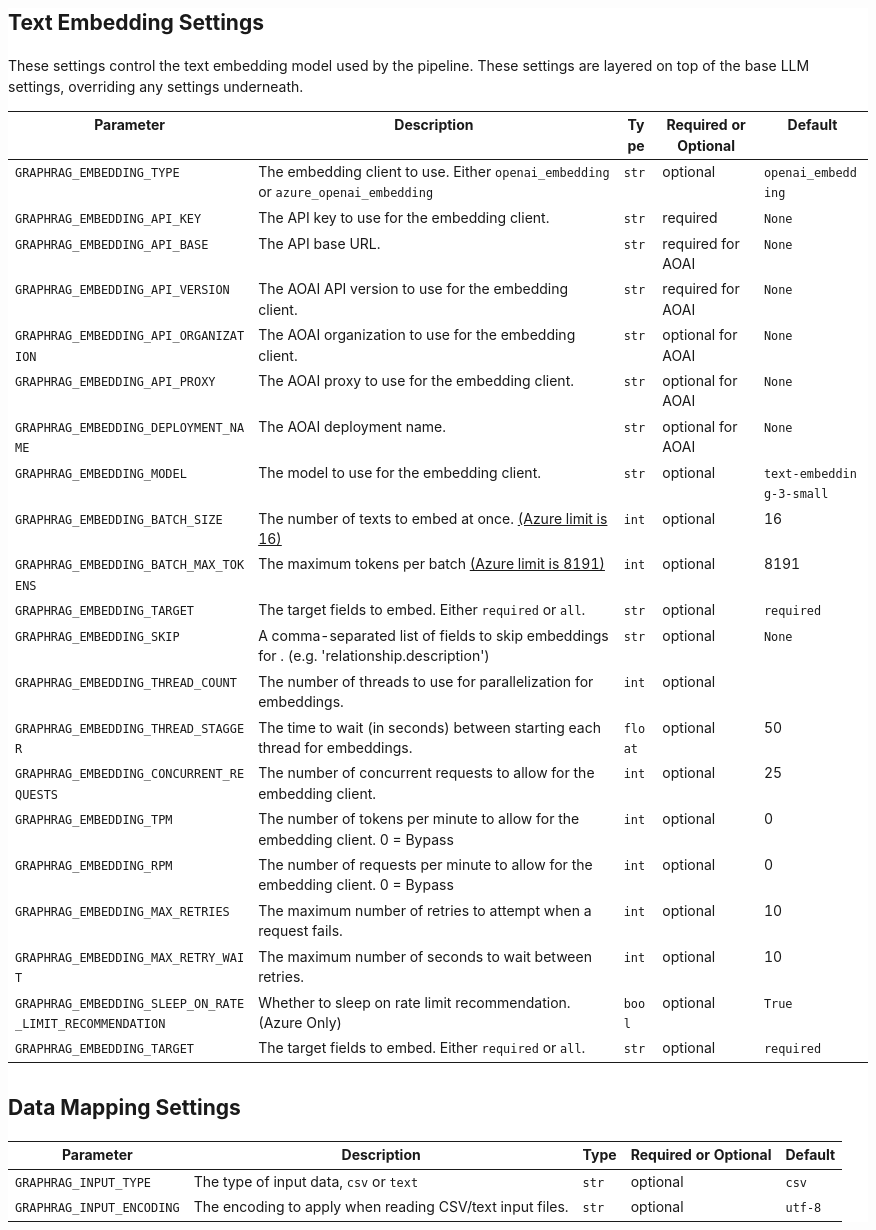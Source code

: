 ## Text Embedding Settings

These settings control the text embedding model used by the pipeline. These settings are layered on top of the base LLM settings, overriding any settings underneath.

| Parameter                                 | Description                                                                                 | Type    | Required or Optional | Default                  |
| ----------------------------------------- | ------------------------------------------------------------------------------------------- | ------- | -------------------- | ------------------------ |
| `GRAPHRAG_EMBEDDING_TYPE`                 | The embedding client to use. Either `openai_embedding` or `azure_openai_embedding`          | `str`   | optional             | `openai_embedding`       |
| `GRAPHRAG_EMBEDDING_API_KEY`              | The API key to use for the embedding client.                                                | `str`   | required             | `None`                   |
| `GRAPHRAG_EMBEDDING_API_BASE`             | The API base URL.                                                                           | `str`   | required for AOAI    | `None`                   |
| `GRAPHRAG_EMBEDDING_API_VERSION`          | The AOAI API version to use for the embedding client.                                       | `str`   | required for AOAI    | `None`                   |
| `GRAPHRAG_EMBEDDING_API_ORGANIZATION`         | The AOAI organization to use for the embedding client.                                      | `str`   | optional for AOAI    | `None`                   |
| `GRAPHRAG_EMBEDDING_API_PROXY`                | The AOAI proxy to use for the embedding client.                                             | `str`   | optional for AOAI    | `None`                   |
| `GRAPHRAG_EMBEDDING_DEPLOYMENT_NAME`      | The AOAI deployment name.                                                                   | `str`   | optional for AOAI    | `None`                   |
| `GRAPHRAG_EMBEDDING_MODEL`                | The model to use for the embedding client.                                                  | `str`   | optional             | `text-embedding-3-small` |
| `GRAPHRAG_EMBEDDING_BATCH_SIZE`           | The number of texts to embed at once. [(Azure limit is 16)]( https://learn.microsoft.com/en-us/azure/ai-services/openai/reference)                                   | `int`   | optional             | 16                       |
| `GRAPHRAG_EMBEDDING_BATCH_MAX_TOKENS`     | The maximum tokens per batch [(Azure limit is 8191)]( https://learn.microsoft.com/en-us/azure/ai-services/openai/reference)                                          | `int`   | optional             | 8191                     |
| `GRAPHRAG_EMBEDDING_TARGET`               | The target fields to embed. Either `required` or `all`.                                     | `str`   | optional             | `required`               |
| `GRAPHRAG_EMBEDDING_SKIP`                 | A comma-separated list of fields to skip embeddings for . (e.g. 'relationship.description') | `str`   | optional             | `None`                   |
| `GRAPHRAG_EMBEDDING_THREAD_COUNT`         | The number of threads to use for parallelization for embeddings.                            | `int`   | optional             |                          |
| `GRAPHRAG_EMBEDDING_THREAD_STAGGER`       | The time to wait (in seconds) between starting each thread for embeddings.                  | `float` | optional             | 50                       |
| `GRAPHRAG_EMBEDDING_CONCURRENT_REQUESTS`  | The number of concurrent requests to allow for the embedding client.                        | `int`   | optional             | 25                       |
| `GRAPHRAG_EMBEDDING_TPM`                  | The number of tokens per minute to allow for the embedding client. 0 = Bypass               | `int`   | optional             | 0                        |
| `GRAPHRAG_EMBEDDING_RPM`                  | The number of requests per minute to allow for the embedding client.  0 = Bypass            | `int`   | optional             | 0                        |
| `GRAPHRAG_EMBEDDING_MAX_RETRIES`          | The maximum number of retries to attempt when a request fails.                              | `int`   | optional             | 10                       |
| `GRAPHRAG_EMBEDDING_MAX_RETRY_WAIT`       | The maximum number of seconds to wait between retries.                                      | `int`   | optional             | 10                       |
| `GRAPHRAG_EMBEDDING_SLEEP_ON_RATE_LIMIT_RECOMMENDATION` | Whether to sleep on rate limit recommendation. (Azure Only)                   | `bool`  | optional             | `True`                   |
| `GRAPHRAG_EMBEDDING_TARGET`               | The target fields to embed. Either `required` or `all`.                                     | `str`   | optional             | `required`               |

## Data Mapping Settings

| Parameter                 | Description                                              | Type  | Required or Optional | Default |
| ------------------------- | -------------------------------------------------------- | ----- | -------------------- | ------- |
| `GRAPHRAG_INPUT_TYPE`     | The type of input data, `csv` or `text`                  | `str` | optional             | `csv`   |
| `GRAPHRAG_INPUT_ENCODING` | The encoding to apply when reading CSV/text input files. | `str` | optional             | `utf-8` |
